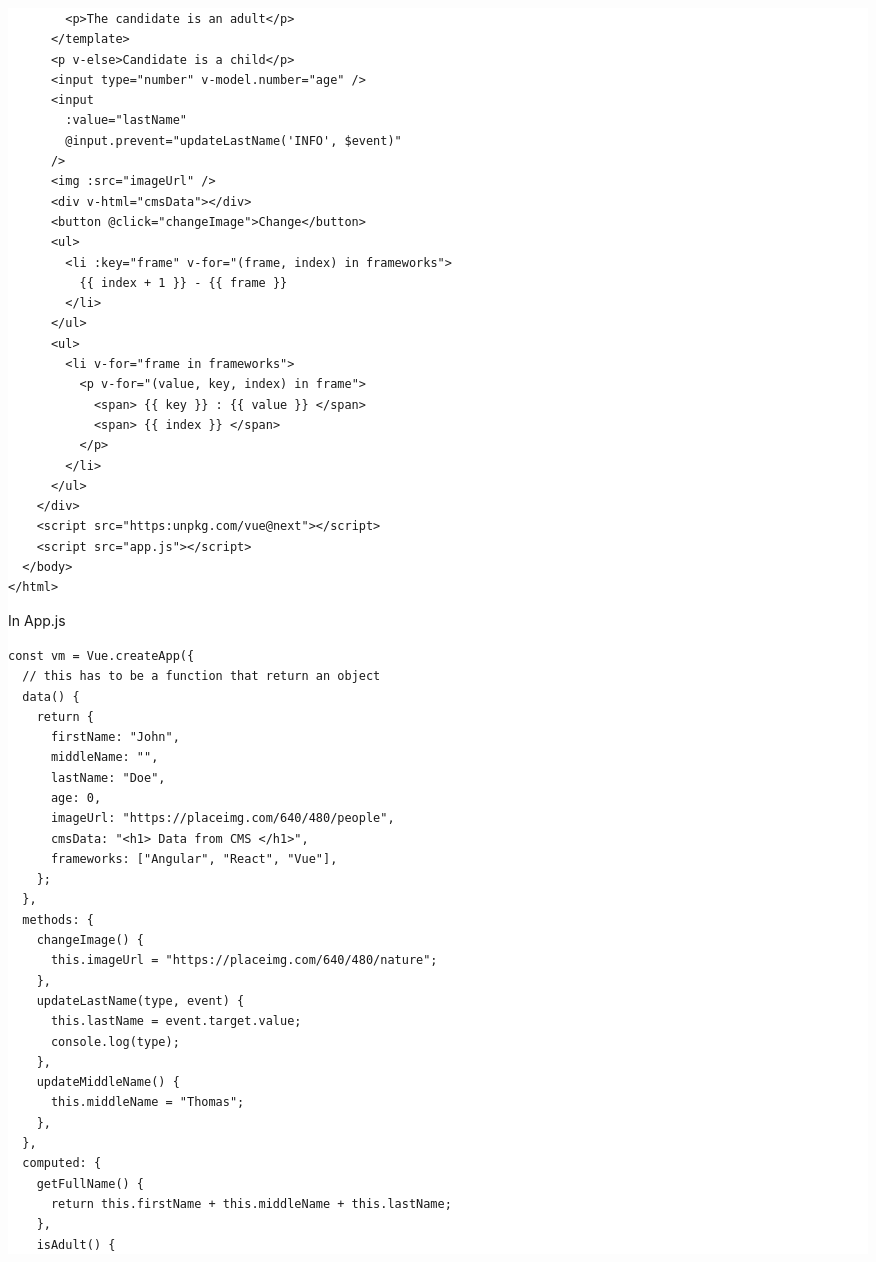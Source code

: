 ```
        <p>The candidate is an adult</p>
      </template>
      <p v-else>Candidate is a child</p>
      <input type="number" v-model.number="age" />
      <input
        :value="lastName"
        @input.prevent="updateLastName('INFO', $event)"
      />
      <img :src="imageUrl" />
      <div v-html="cmsData"></div>
      <button @click="changeImage">Change</button>
      <ul>
        <li :key="frame" v-for="(frame, index) in frameworks">
          {{ index + 1 }} - {{ frame }}
        </li>
      </ul>
      <ul>
        <li v-for="frame in frameworks">
          <p v-for="(value, key, index) in frame">
            <span> {{ key }} : {{ value }} </span>
            <span> {{ index }} </span>
          </p>
        </li>
      </ul>
    </div>
    <script src="https:unpkg.com/vue@next"></script>
    <script src="app.js"></script>
  </body>
</html>
```

In App.js

```
const vm = Vue.createApp({
  // this has to be a function that return an object
  data() {
    return {
      firstName: "John",
      middleName: "",
      lastName: "Doe",
      age: 0,
      imageUrl: "https://placeimg.com/640/480/people",
      cmsData: "<h1> Data from CMS </h1>",
      frameworks: ["Angular", "React", "Vue"],
    };
  },
  methods: {
    changeImage() {
      this.imageUrl = "https://placeimg.com/640/480/nature";
    },
    updateLastName(type, event) {
      this.lastName = event.target.value;
      console.log(type);
    },
    updateMiddleName() {
      this.middleName = "Thomas";
    },
  },
  computed: {
    getFullName() {
      return this.firstName + this.middleName + this.lastName;
    },
    isAdult() {
```